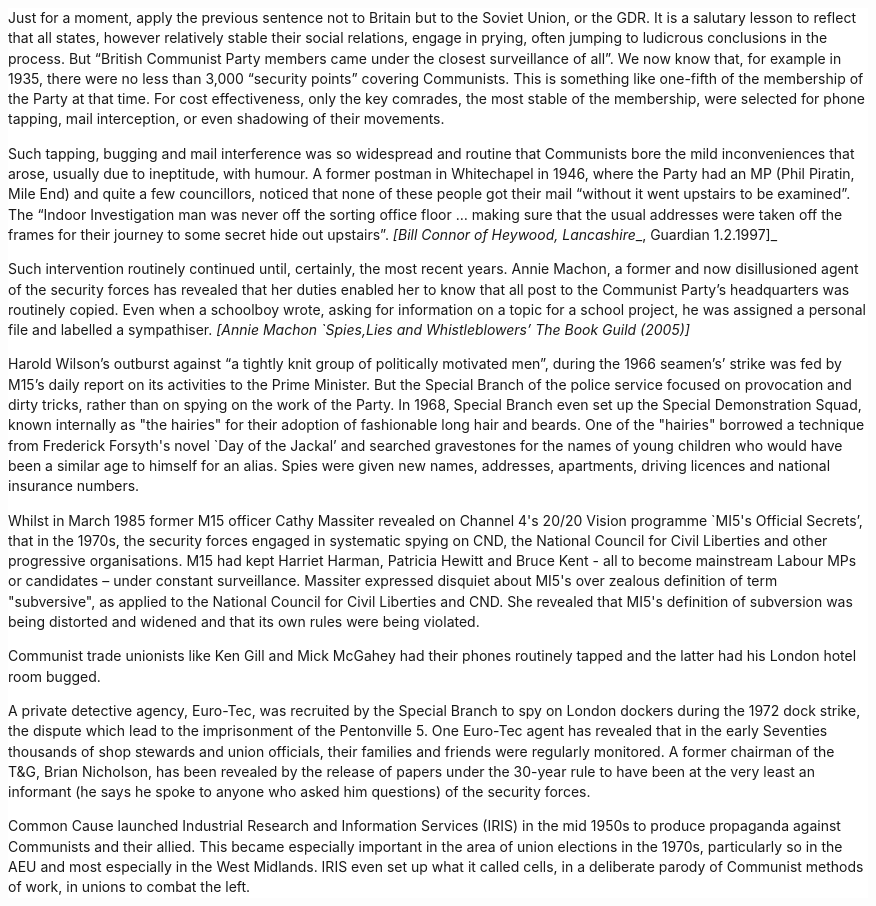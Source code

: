Just for a moment, apply the previous sentence not to Britain but to the Soviet Union, or the GDR. It is a salutary lesson to reflect that all states, however relatively stable their social relations, engage in prying, often jumping to ludicrous conclusions in the process. But “British Communist Party members came under the closest surveillance of all”. We now know that, for example in 1935, there were no less than 3,000 “security points” covering Communists. This is something like one-fifth of the membership of the Party at that time. For cost effectiveness, only the key comrades, the most stable of the membership, were selected for phone tapping, mail interception, or even shadowing of their movements.

Such tapping, bugging and mail interference was so widespread and routine that Communists bore the mild inconveniences that arose, usually due to ineptitude, with humour. A former postman in Whitechapel in 1946, where the Party had an MP (Phil Piratin, Mile End) and quite a few councillors, noticed that none of these people got their mail “without it went upstairs to be examined”. The “Indoor Investigation man was never off the sorting office floor … making sure that the usual addresses were taken off the frames for their journey to some secret hide out upstairs”. _\[Bill Connor of Heywood,_ _Lancashire__, Guardian 1.2.1997\]_

Such intervention routinely continued until, certainly, the most recent years. Annie Machon, a former and now disillusioned agent of the security forces has revealed that her duties enabled her to know that all post to the Communist Party’s headquarters was routinely copied. Even when a schoolboy wrote, asking for information on a topic for a school project, he was assigned a personal file and labelled a sympathiser. _\[Annie Machon \`Spies,Lies and Whistleblowers’ The Book Guild (2005)\]_

Harold Wilson’s outburst against “a tightly knit group of politically motivated men”, during the 1966 seamen’s’ strike was fed by M15’s daily report on its activities to the Prime Minister. But the Special Branch of the police service focused on provocation and dirty tricks, rather than on spying on the work of the Party. In 1968, Special Branch even set up the Special Demonstration Squad, known internally as "the hairies" for their adoption of fashionable long hair and beards. One of the "hairies" borrowed a technique from Frederick Forsyth's novel \`Day of the Jackal’ and searched gravestones for the names of young children who would have been a similar age to himself for an alias. Spies were given new names, addresses, apartments, driving licences and national insurance numbers.

Whilst in March 1985 former M15 officer Cathy Massiter revealed on Channel 4's 20/20 Vision programme \`MI5's Official Secrets’, that in the 1970s, the security forces engaged in systematic spying on CND, the National Council for Civil Liberties and other progressive organisations. M15 had kept Harriet Harman, Patricia Hewitt and Bruce Kent - all to become mainstream Labour MPs or candidates – under constant surveillance. Massiter expressed disquiet about MI5's over zealous definition of term "subversive", as applied to the National Council for Civil Liberties and CND. She revealed that MI5's definition of subversion was being distorted and widened and that its own rules were being violated.

Communist trade unionists like Ken Gill and Mick McGahey had their phones routinely tapped and the latter had his London hotel room bugged.

A private detective agency, Euro-Tec, was recruited by the Special Branch to spy on London dockers during the 1972 dock strike, the dispute which lead to the imprisonment of the Pentonville 5. One Euro-Tec agent has revealed that in the early Seventies thousands of shop stewards and union officials, their families and friends were regularly monitored. A former chairman of the T&G, Brian Nicholson, has been revealed by the release of papers under the 30-year rule to have been at the very least an informant (he says he spoke to anyone who asked him questions) of the security forces.

Common Cause launched Industrial Research and Information Services (IRIS) in the mid 1950s to produce propaganda against Communists and their allied. This became especially important in the area of union elections in the 1970s, particularly so in the AEU and most especially in the West Midlands. IRIS even set up what it called cells, in a deliberate parody of Communist methods of work, in unions to combat the left.
